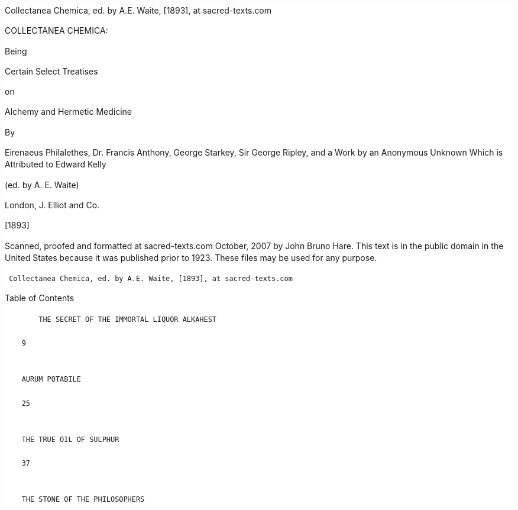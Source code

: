 <body><p>Collectanea Chemica, ed. by A.E. Waite, [1893], at sacred-texts.com



  

COLLECTANEA CHEMICA:

  

Being

  

Certain Select Treatises

  

on

  

Alchemy and Hermetic Medicine

  

By

  

Eirenaeus Philalethes, Dr. Francis Anthony, George Starkey, Sir George Ripley, and a Work by an Anonymous Unknown Which is Attributed to Edward Kelly

(ed. by A. E. Waite)

  

London, J. Elliot and Co.

  

[1893]

Scanned, proofed and formatted at sacred-texts.com October, 2007 by John Bruno Hare. This text is in the public domain in the United States because it was published prior to 1923. These files may be used for any purpose.


     Collectanea Chemica, ed. by A.E. Waite, [1893], at sacred-texts.com



  

Table of Contents

         	THE SECRET OF THE IMMORTAL LIQUOR ALKAHEST

      	9

     
     	AURUM POTABILE

      	25

     
     	THE TRUE OIL OF SULPHUR

      	37

     
     	THE STONE OF THE PHILOSOPHERS
